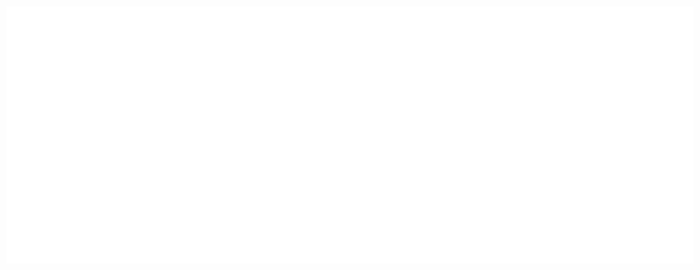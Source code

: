 <a href="https://github.com/Ghvinerias">
  <img align="center" width="49%" src="./metrics.base.svg"/>
</a>
<a href="https://github.com/Ghvinerias">